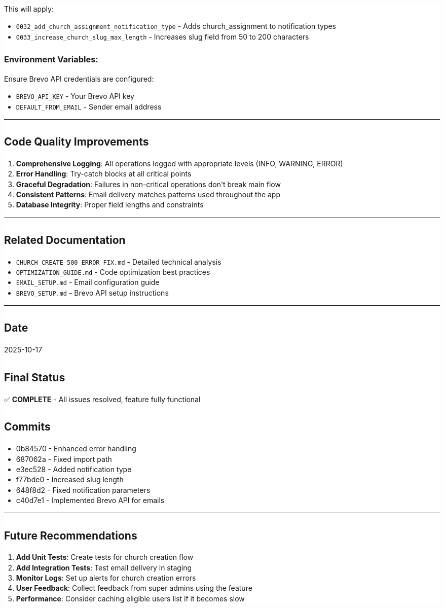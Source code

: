 This will apply:
- `0032_add_church_assignment_notification_type` - Adds church_assignment to notification types
- `0033_increase_church_slug_max_length` - Increases slug field from 50 to 200 characters

### Environment Variables:
Ensure Brevo API credentials are configured:
- `BREVO_API_KEY` - Your Brevo API key
- `DEFAULT_FROM_EMAIL` - Sender email address

---

## Code Quality Improvements

1. **Comprehensive Logging**: All operations logged with appropriate levels (INFO, WARNING, ERROR)
2. **Error Handling**: Try-catch blocks at all critical points
3. **Graceful Degradation**: Failures in non-critical operations don't break main flow
4. **Consistent Patterns**: Email delivery matches patterns used throughout the app
5. **Database Integrity**: Proper field lengths and constraints

---

## Related Documentation

- `CHURCH_CREATE_500_ERROR_FIX.md` - Detailed technical analysis
- `OPTIMIZATION_GUIDE.md` - Code optimization best practices
- `EMAIL_SETUP.md` - Email configuration guide
- `BREVO_SETUP.md` - Brevo API setup instructions

---

## Date
2025-10-17

## Final Status
✅ **COMPLETE** - All issues resolved, feature fully functional

## Commits
- 0b84570 - Enhanced error handling
- 687062a - Fixed import path
- e3ec528 - Added notification type
- f77bde0 - Increased slug length
- 648f8d2 - Fixed notification parameters
- c40d7e1 - Implemented Brevo API for emails

---

## Future Recommendations

1. **Add Unit Tests**: Create tests for church creation flow
2. **Add Integration Tests**: Test email delivery in staging
3. **Monitor Logs**: Set up alerts for church creation errors
4. **User Feedback**: Collect feedback from super admins using the feature
5. **Performance**: Consider caching eligible users list if it becomes slow
